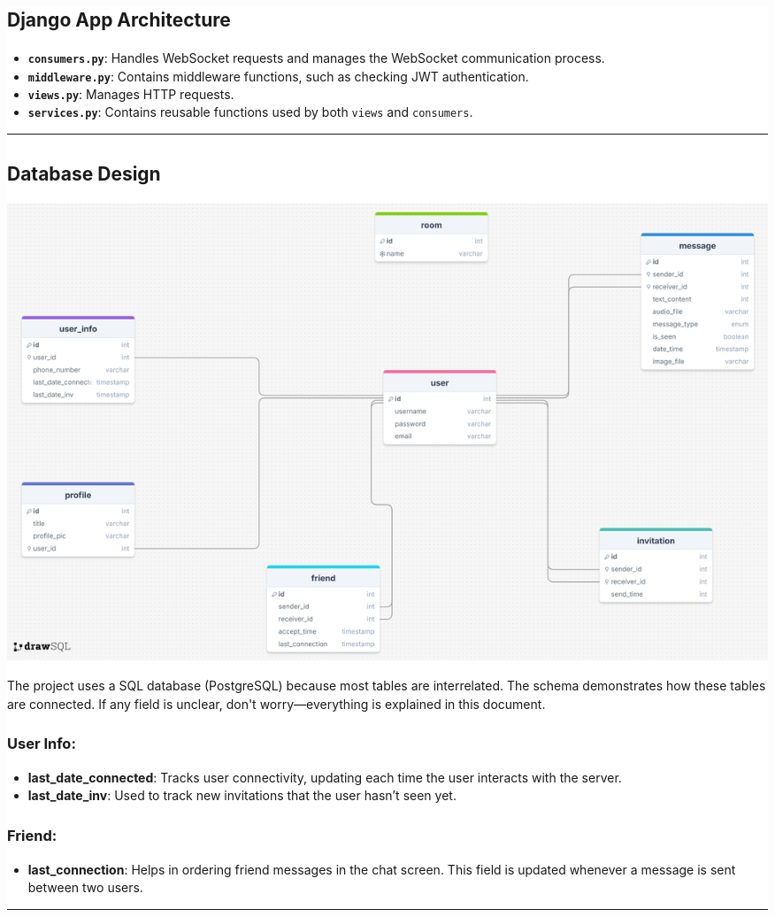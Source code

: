 
## Django App Architecture

- **`consumers.py`**: Handles WebSocket requests and manages the WebSocket communication process.
- **`middleware.py`**: Contains middleware functions, such as checking JWT authentication.
- **`views.py`**: Manages HTTP requests.
- **`services.py`**: Contains reusable functions used by both `views` and `consumers`.

---

## Database Design

![Logo](./database.png)


The project uses a SQL database (PostgreSQL) because most tables are interrelated. The schema demonstrates how these tables are connected. If any field is unclear, don't worry—everything is explained in this document.

### User Info:
- **last_date_connected**: Tracks user connectivity, updating each time the user interacts with the server.
- **last_date_inv**: Used to track new invitations that the user hasn’t seen yet.

### Friend:
- **last_connection**: Helps in ordering friend messages in the chat screen. This field is updated whenever a message is sent between two users.

---